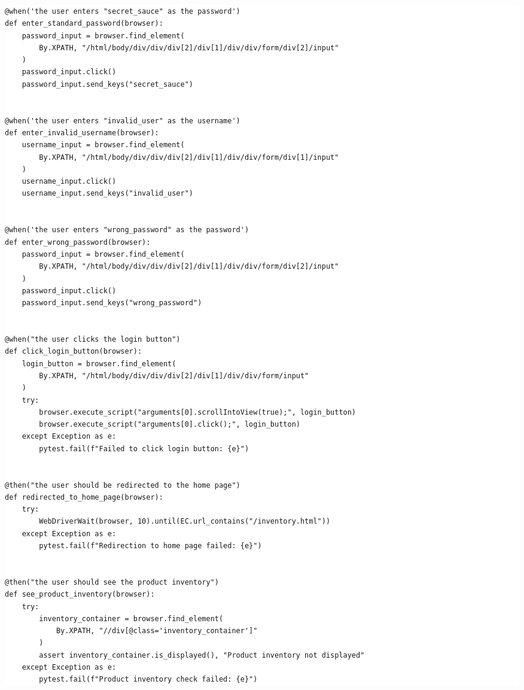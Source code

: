 
    @when('the user enters "secret_sauce" as the password')
    def enter_standard_password(browser):
        password_input = browser.find_element(
            By.XPATH, "/html/body/div/div/div[2]/div[1]/div/div/form/div[2]/input"
        )
        password_input.click()
        password_input.send_keys("secret_sauce")


    @when('the user enters "invalid_user" as the username')
    def enter_invalid_username(browser):
        username_input = browser.find_element(
            By.XPATH, "/html/body/div/div/div[2]/div[1]/div/div/form/div[1]/input"
        )
        username_input.click()
        username_input.send_keys("invalid_user")


    @when('the user enters "wrong_password" as the password')
    def enter_wrong_password(browser):
        password_input = browser.find_element(
            By.XPATH, "/html/body/div/div/div[2]/div[1]/div/div/form/div[2]/input"
        )
        password_input.click()
        password_input.send_keys("wrong_password")


    @when("the user clicks the login button")
    def click_login_button(browser):
        login_button = browser.find_element(
            By.XPATH, "/html/body/div/div/div[2]/div[1]/div/div/form/input"
        )
        try:
            browser.execute_script("arguments[0].scrollIntoView(true);", login_button)
            browser.execute_script("arguments[0].click();", login_button)
        except Exception as e:
            pytest.fail(f"Failed to click login button: {e}")


    @then("the user should be redirected to the home page")
    def redirected_to_home_page(browser):
        try:
            WebDriverWait(browser, 10).until(EC.url_contains("/inventory.html"))
        except Exception as e:
            pytest.fail(f"Redirection to home page failed: {e}")


    @then("the user should see the product inventory")
    def see_product_inventory(browser):
        try:
            inventory_container = browser.find_element(
                By.XPATH, "//div[@class='inventory_container']"
            )
            assert inventory_container.is_displayed(), "Product inventory not displayed"
        except Exception as e:
            pytest.fail(f"Product inventory check failed: {e}")
